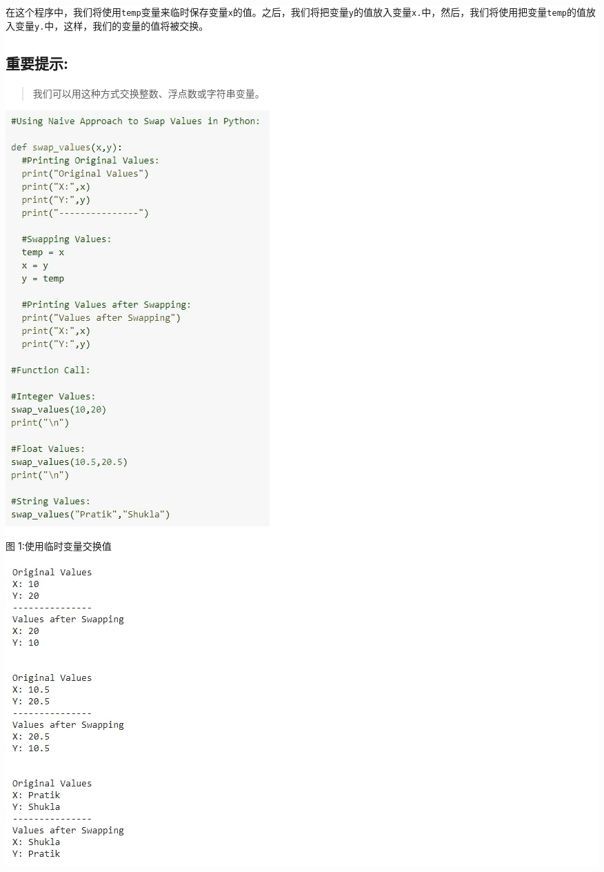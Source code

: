 在这个程序中，我们将使用`temp`变量来临时保存变量`x`的值。之后，我们将把变量`y`的值放入变量`x.`中，然后，我们将使用把变量`temp`的值放入变量`y.`中，这样，我们的变量的值将被交换。

## 重要提示:

> 我们可以用这种方式交换整数、浮点数或字符串变量。

![](img/6eca7b49dc83be24d0d440d264455a1b.png)

图 1:使用临时变量交换值

![](img/2f9cd6be8cfacf5c2e303f35bc8f3d26.png)